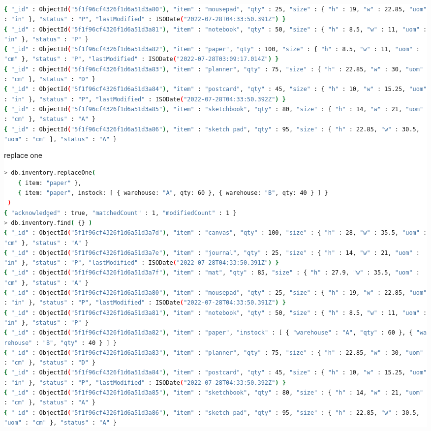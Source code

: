```bash
{ "_id" : ObjectId("5f1f96cf4326f1d6a51d3a80"), "item" : "mousepad", "qty" : 25, "size" : { "h" : 19, "w" : 22.85, "uom" : "in" }, "status" : "P", "lastModified" : ISODate("2022-07-28T04:33:50.391Z") }
{ "_id" : ObjectId("5f1f96cf4326f1d6a51d3a81"), "item" : "notebook", "qty" : 50, "size" : { "h" : 8.5, "w" : 11, "uom" : "in" }, "status" : "P" }
{ "_id" : ObjectId("5f1f96cf4326f1d6a51d3a82"), "item" : "paper", "qty" : 100, "size" : { "h" : 8.5, "w" : 11, "uom" : "cm" }, "status" : "P", "lastModified" : ISODate("2022-07-28T03:09:17.014Z") }
{ "_id" : ObjectId("5f1f96cf4326f1d6a51d3a83"), "item" : "planner", "qty" : 75, "size" : { "h" : 22.85, "w" : 30, "uom" : "cm" }, "status" : "D" }
{ "_id" : ObjectId("5f1f96cf4326f1d6a51d3a84"), "item" : "postcard", "qty" : 45, "size" : { "h" : 10, "w" : 15.25, "uom" : "in" }, "status" : "P", "lastModified" : ISODate("2022-07-28T04:33:50.392Z") }
{ "_id" : ObjectId("5f1f96cf4326f1d6a51d3a85"), "item" : "sketchbook", "qty" : 80, "size" : { "h" : 14, "w" : 21, "uom" : "cm" }, "status" : "A" }
{ "_id" : ObjectId("5f1f96cf4326f1d6a51d3a86"), "item" : "sketch pad", "qty" : 95, "size" : { "h" : 22.85, "w" : 30.5, "uom" : "cm" }, "status" : "A" }
```



replace one

```bash
> db.inventory.replaceOne(
    { item: "paper" },
    { item: "paper", instock: [ { warehouse: "A", qty: 60 }, { warehouse: "B", qty: 40 } ] }
 )
{ "acknowledged" : true, "matchedCount" : 1, "modifiedCount" : 1 }
> db.inventory.find( {} )
{ "_id" : ObjectId("5f1f96cf4326f1d6a51d3a7d"), "item" : "canvas", "qty" : 100, "size" : { "h" : 28, "w" : 35.5, "uom" : "cm" }, "status" : "A" }
{ "_id" : ObjectId("5f1f96cf4326f1d6a51d3a7e"), "item" : "journal", "qty" : 25, "size" : { "h" : 14, "w" : 21, "uom" : "in" }, "status" : "P", "lastModified" : ISODate("2022-07-28T04:33:50.391Z") }
{ "_id" : ObjectId("5f1f96cf4326f1d6a51d3a7f"), "item" : "mat", "qty" : 85, "size" : { "h" : 27.9, "w" : 35.5, "uom" : "cm" }, "status" : "A" }
{ "_id" : ObjectId("5f1f96cf4326f1d6a51d3a80"), "item" : "mousepad", "qty" : 25, "size" : { "h" : 19, "w" : 22.85, "uom" : "in" }, "status" : "P", "lastModified" : ISODate("2022-07-28T04:33:50.391Z") }
{ "_id" : ObjectId("5f1f96cf4326f1d6a51d3a81"), "item" : "notebook", "qty" : 50, "size" : { "h" : 8.5, "w" : 11, "uom" : "in" }, "status" : "P" }
{ "_id" : ObjectId("5f1f96cf4326f1d6a51d3a82"), "item" : "paper", "instock" : [ { "warehouse" : "A", "qty" : 60 }, { "warehouse" : "B", "qty" : 40 } ] }
{ "_id" : ObjectId("5f1f96cf4326f1d6a51d3a83"), "item" : "planner", "qty" : 75, "size" : { "h" : 22.85, "w" : 30, "uom" : "cm" }, "status" : "D" }
{ "_id" : ObjectId("5f1f96cf4326f1d6a51d3a84"), "item" : "postcard", "qty" : 45, "size" : { "h" : 10, "w" : 15.25, "uom" : "in" }, "status" : "P", "lastModified" : ISODate("2022-07-28T04:33:50.392Z") }
{ "_id" : ObjectId("5f1f96cf4326f1d6a51d3a85"), "item" : "sketchbook", "qty" : 80, "size" : { "h" : 14, "w" : 21, "uom" : "cm" }, "status" : "A" }
{ "_id" : ObjectId("5f1f96cf4326f1d6a51d3a86"), "item" : "sketch pad", "qty" : 95, "size" : { "h" : 22.85, "w" : 30.5, "uom" : "cm" }, "status" : "A" }
```
